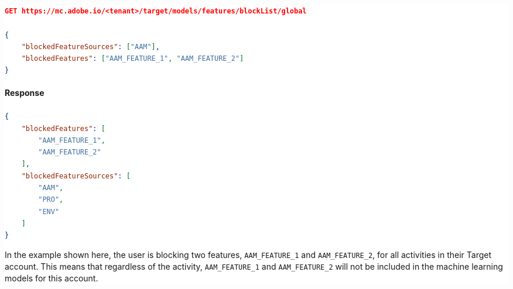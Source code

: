 ```json
GET https://mc.adobe.io/<tenant>/target/models/features/blockList/global

{
    "blockedFeatureSources": ["AAM"],
    "blockedFeatures": ["AAM_FEATURE_1", "AAM_FEATURE_2"]
}
```

#### Response

````json
{
    "blockedFeatures": [
        "AAM_FEATURE_1",
        "AAM_FEATURE_2"
    ],
    "blockedFeatureSources": [
        "AAM",
        "PRO",
        "ENV"
    ]
}

````

In the example shown here, the user is blocking two features, `AAM_FEATURE_1` and `AAM_FEATURE_2`, for all activities in their Target account. This means that regardless of the activity, `AAM_FEATURE_1` and `AAM_FEATURE_2` will not be included in the machine learning models for this account.
